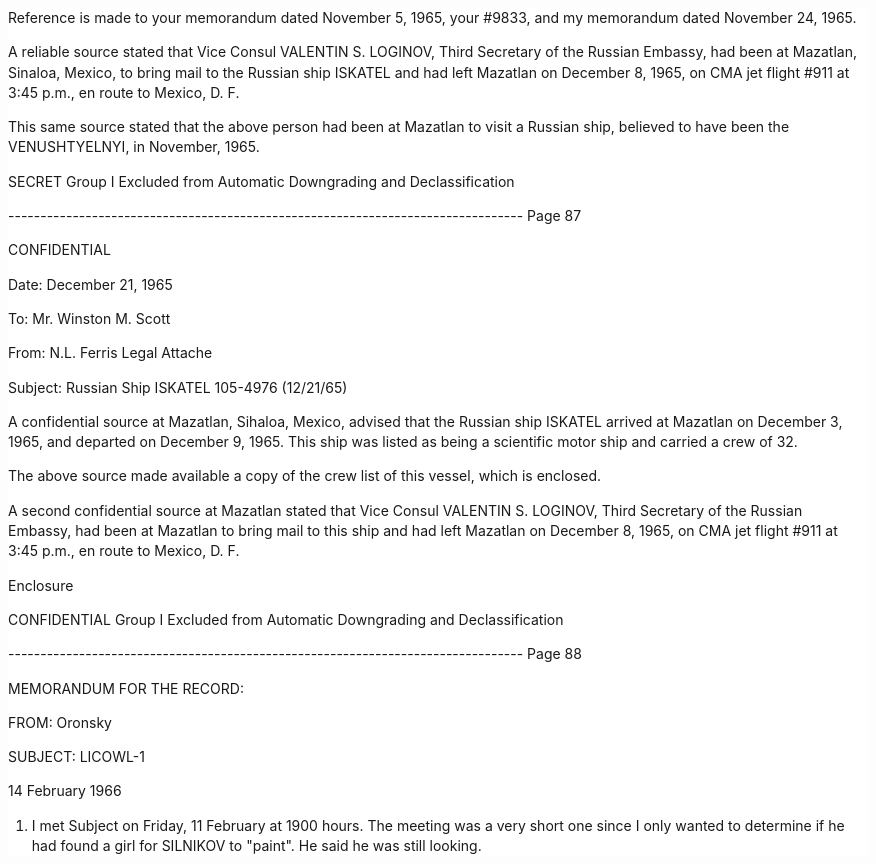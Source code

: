 Reference is made to your memorandum dated November 5, 1965, your #9833, and my memorandum dated November 24, 1965.

A reliable source stated that Vice Consul VALENTIN S. LOGINOV, Third Secretary of the Russian Embassy, had been at Mazatlan, Sinaloa, Mexico, to bring mail to the Russian ship ISKATEL and had left Mazatlan on December 8, 1965, on CMA jet flight #911 at 3:45 p.m., en route to Mexico, D. F.

This same source stated that the above person had been at Mazatlan to visit a Russian ship, believed to have been the VENUSHTYELNYI, in November, 1965.

SECRET
Group I
Excluded from Automatic
Downgrading and Declassification


-------------------------------------------------------------------------------- Page 87

CONFIDENTIAL

Date: December 21, 1965

To: Mr. Winston M. Scott

From: N.L. Ferris
Legal Attache

Subject: Russian Ship ISKATEL
105-4976 (12/21/65)

A confidential source at Mazatlan, Sihaloa, Mexico, advised that the Russian ship ISKATEL arrived at Mazatlan on December 3, 1965, and departed on December 9, 1965. This ship was listed as being a scientific motor ship and carried a crew of 32.

The above source made available a copy of the crew list of this vessel, which is enclosed.

A second confidential source at Mazatlan stated that Vice Consul VALENTIN S. LOGINOV, Third Secretary of the Russian Embassy, had been at Mazatlan to bring mail to this ship and had left Mazatlan on December 8, 1965, on CMA jet flight #911 at 3:45 p.m., en route to Mexico, D. F.

Enclosure

CONFIDENTIAL
Group I
Excluded from Automatic
Downgrading and Declassification


-------------------------------------------------------------------------------- Page 88

MEMORANDUM FOR THE RECORD:

FROM: Oronsky

SUBJECT: LICOWL-1

14 February 1966

1.  I met Subject on Friday, 11 February at 1900 hours. The meeting was a very short one since I only wanted to determine if he had found a girl for SILNIKOV to "paint". He said he was still looking.
